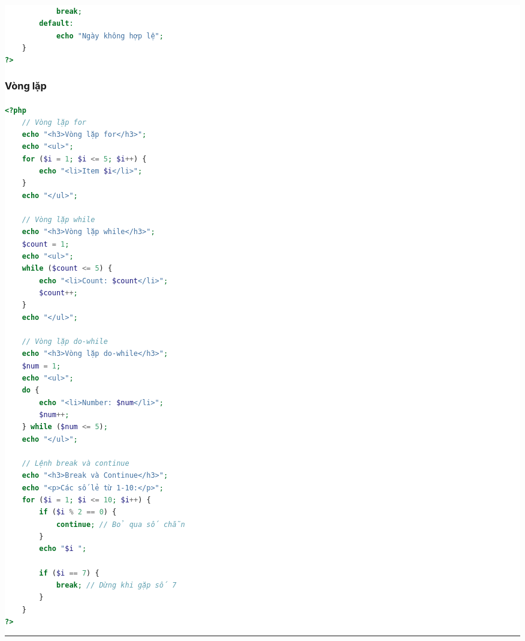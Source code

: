 ```php
            break;
        default:
            echo "Ngày không hợp lệ";
    }
?>
```

### Vòng lặp

```php
<?php
    // Vòng lặp for
    echo "<h3>Vòng lặp for</h3>";
    echo "<ul>";
    for ($i = 1; $i <= 5; $i++) {
        echo "<li>Item $i</li>";
    }
    echo "</ul>";
    
    // Vòng lặp while
    echo "<h3>Vòng lặp while</h3>";
    $count = 1;
    echo "<ul>";
    while ($count <= 5) {
        echo "<li>Count: $count</li>";
        $count++;
    }
    echo "</ul>";
    
    // Vòng lặp do-while
    echo "<h3>Vòng lặp do-while</h3>";
    $num = 1;
    echo "<ul>";
    do {
        echo "<li>Number: $num</li>";
        $num++;
    } while ($num <= 5);
    echo "</ul>";
    
    // Lệnh break và continue
    echo "<h3>Break và Continue</h3>";
    echo "<p>Các số lẻ từ 1-10:</p>";
    for ($i = 1; $i <= 10; $i++) {
        if ($i % 2 == 0) {
            continue; // Bỏ qua số chẵn
        }
        echo "$i ";
        
        if ($i == 7) {
            break; // Dừng khi gặp số 7
        }
    }
?>
```

---